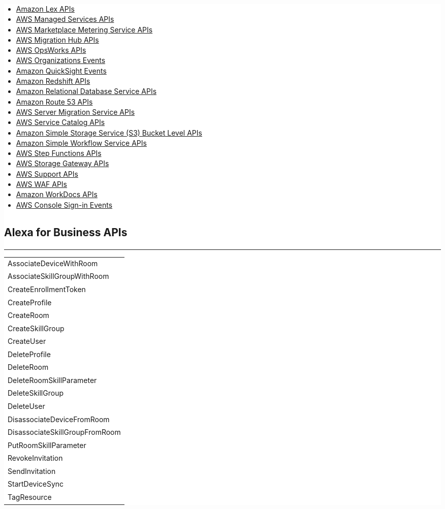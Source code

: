 + [Amazon Lex APIs](#view-cloudtrail-events-supported-apis-lex)
+ [AWS Managed Services APIs](#view-cloudtrail-events-supported-apis-managed-services)
+ [AWS Marketplace Metering Service APIs](#view-cloudtrail-events-supported-apis-marketplace-metering)
+ [AWS Migration Hub APIs](#view-cloudtrail-events-supported-apis-migration-hub)
+ [AWS OpsWorks APIs](#view-cloudtrail-events-supported-apis-opsworks)
+ [AWS Organizations Events](#view-cloudtrail-events-supported-apis-organizations)
+ [Amazon QuickSight Events](#view-cloudtrail-events-supported-apis-quicksight)
+ [Amazon Redshift APIs](#view-cloudtrail-events-supported-apis-redshift)
+ [Amazon Relational Database Service APIs](#view-cloudtrail-events-supported-apis-rds)
+ [Amazon Route 53 APIs](#view-cloudtrail-events-supported-apis-route53)
+ [AWS Server Migration Service APIs](#view-cloudtrail-events-supported-apis-sms)
+ [AWS Service Catalog APIs](#view-cloudtrail-events-supported-apis-service-catalog)
+ [Amazon Simple Storage Service \(S3\) Bucket Level APIs](#view-cloudtrail-events-supported-apis-s3)
+ [Amazon Simple Workflow Service APIs](#view-cloudtrail-events-supported-apis-swf)
+ [AWS Step Functions APIs](#view-cloudtrail-events-supported-apis-step-functions)
+ [AWS Storage Gateway APIs](#view-cloudtrail-events-supported-apis-storage-gateway)
+ [AWS Support APIs](#view-cloudtrail-events-supported-apis-aws-support)
+ [AWS WAF APIs](#view-cloudtrail-events-supported-apis-waf)
+ [Amazon WorkDocs APIs](#view-cloudtrail-events-supported-apis-workdocs)
+ [AWS Console Sign\-in Events](#console-sign-in-events)

## Alexa for Business APIs<a name="view-cloudtrail-events-supported-apis-a4b"></a>


****  

|  | 
| --- |
| AssociateDeviceWithRoom | 
| AssociateSkillGroupWithRoom | 
| CreateEnrollmentToken | 
| CreateProfile | 
| CreateRoom | 
| CreateSkillGroup | 
| CreateUser | 
| DeleteProfile | 
| DeleteRoom | 
| DeleteRoomSkillParameter | 
| DeleteSkillGroup | 
| DeleteUser | 
| DisassociateDeviceFromRoom | 
| DisassociateSkillGroupFromRoom | 
| PutRoomSkillParameter | 
| RevokeInvitation | 
| SendInvitation | 
| StartDeviceSync | 
| TagResource | 